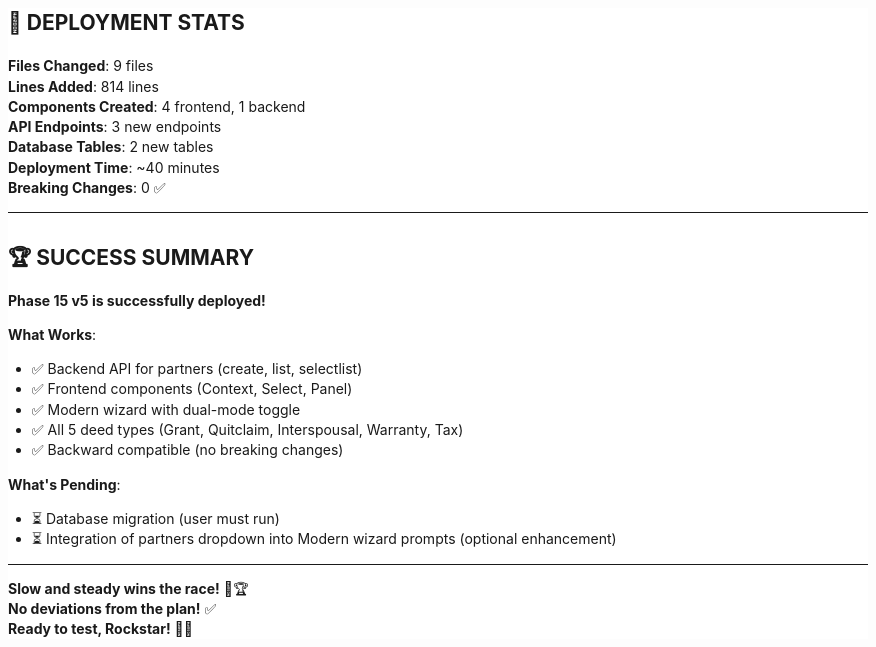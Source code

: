 
## 🎉 DEPLOYMENT STATS

**Files Changed**: 9 files  
**Lines Added**: 814 lines  
**Components Created**: 4 frontend, 1 backend  
**API Endpoints**: 3 new endpoints  
**Database Tables**: 2 new tables  
**Deployment Time**: ~40 minutes  
**Breaking Changes**: 0 ✅

---

## 🏆 SUCCESS SUMMARY

**Phase 15 v5 is successfully deployed!**

**What Works**:
- ✅ Backend API for partners (create, list, selectlist)
- ✅ Frontend components (Context, Select, Panel)
- ✅ Modern wizard with dual-mode toggle
- ✅ All 5 deed types (Grant, Quitclaim, Interspousal, Warranty, Tax)
- ✅ Backward compatible (no breaking changes)

**What's Pending**:
- ⏳ Database migration (user must run)
- ⏳ Integration of partners dropdown into Modern wizard prompts (optional enhancement)

---

**Slow and steady wins the race!** 🐢🏆  
**No deviations from the plan!** ✅  
**Ready to test, Rockstar!** 🚀💪

